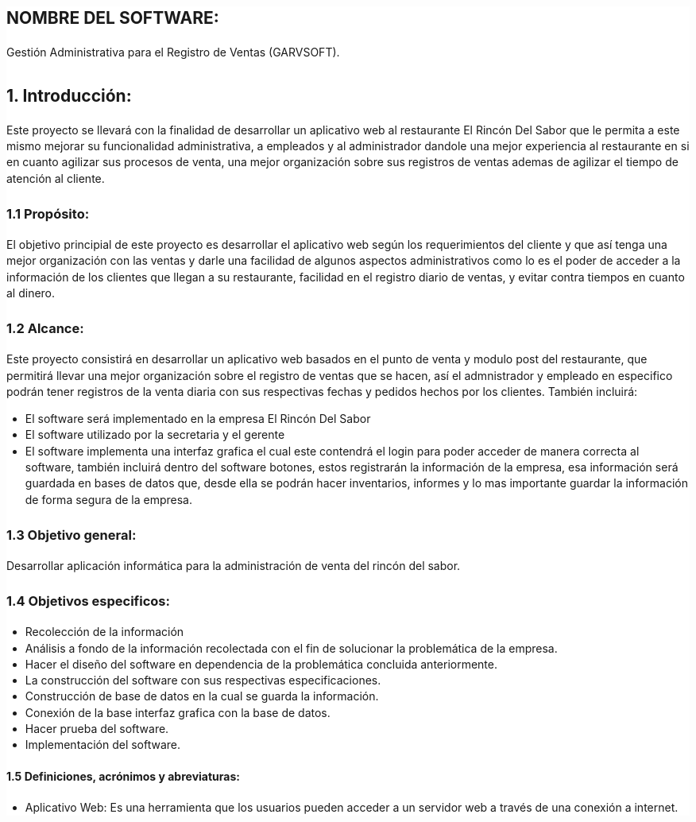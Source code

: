 ## NOMBRE DEL SOFTWARE:

  Gestión Administrativa para el Registro de Ventas (GARVSOFT).

## 1. Introducción:
Este proyecto se llevará con la finalidad de desarrollar un aplicativo web al restaurante El Rincón Del Sabor que le permita a este mismo mejorar su funcionalidad administrativa, a empleados y al administrador dandole una mejor experiencia al restaurante en si en cuanto agilizar sus procesos de venta, una mejor organización sobre sus registros de ventas ademas de agilizar el tiempo de atención al cliente.

### 1.1 Propósito:
El objetivo principial de este proyecto es desarrollar el aplicativo web según los requerimientos del cliente y que así tenga una mejor organización con las ventas y darle una facilidad de algunos aspectos administrativos como lo es el poder de acceder a la información de los clientes que llegan a su restaurante, facilidad en el registro diario de ventas, y evitar contra tiempos en cuanto al dinero.

### 1.2 Alcance:
Este proyecto consistirá en desarrollar un aplicativo web basados en el punto de venta y modulo post del restaurante, que permitirá llevar una mejor organización sobre el registro de ventas que se hacen, así el admnistrador y empleado en especifico podrán tener registros de la venta diaria con sus respectivas fechas y pedidos hechos por los clientes.
También incluirá:
* El software será implementado en la empresa El Rincón Del Sabor
* El software utilizado por la secretaria y el gerente
* El software implementa una interfaz grafica el cual este contendrá el login para poder
acceder de manera correcta al software, también incluirá dentro del software botones, estos
registrarán la información de la empresa, esa información será guardada en bases de datos
que, desde ella se podrán hacer inventarios, informes y lo mas importante guardar la
información de forma segura de la empresa.

### 1.3 Objetivo general:
  Desarrollar aplicación informática para la administración de venta del rincón del sabor.

### 1.4 Objetivos especificos:
* Recolección de la información
* Análisis a fondo de la información recolectada con el fin de solucionar la problemática de la
empresa.
* Hacer el diseño del software en dependencia de la problemática concluida anteriormente.
* La construcción del software con sus respectivas especificaciones.
* Construcción de base de datos en la cual se guarda la información.
* Conexión de la base interfaz grafica con la base de datos.
* Hacer prueba del software.
* Implementación del software.

#### 1.5 Definiciones, acrónimos y abreviaturas:
* Aplicativo Web: Es una herramienta que los usuarios pueden acceder a un servidor web a través de una conexión a internet.
